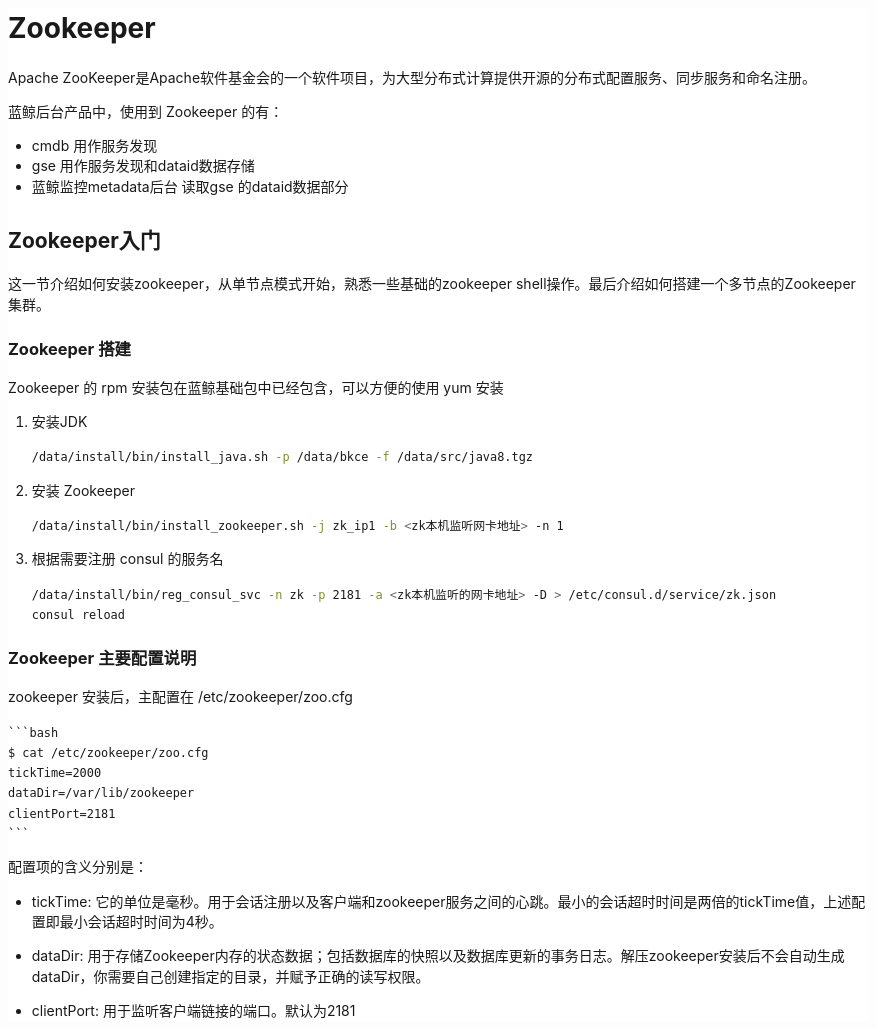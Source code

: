 # Zookeeper

Apache ZooKeeper是Apache软件基金会的一个软件项目，为大型分布式计算提供开源的分布式配置服务、同步服务和命名注册。

蓝鲸后台产品中，使用到 Zookeeper 的有：

- cmdb 用作服务发现
- gse 用作服务发现和dataid数据存储
- 蓝鲸监控metadata后台 读取gse 的dataid数据部分

## Zookeeper入门

这一节介绍如何安装zookeeper，从单节点模式开始，熟悉一些基础的zookeeper shell操作。最后介绍如何搭建一个多节点的Zookeeper集群。

### Zookeeper 搭建

Zookeeper 的 rpm 安装包在蓝鲸基础包中已经包含，可以方便的使用 yum 安装

1. 安装JDK

    ```bash
    /data/install/bin/install_java.sh -p /data/bkce -f /data/src/java8.tgz
    ```

2. 安装 Zookeeper

    ```bash
    /data/install/bin/install_zookeeper.sh -j zk_ip1 -b <zk本机监听网卡地址> -n 1
    ```

3. 根据需要注册 consul 的服务名

    ```bash
    /data/install/bin/reg_consul_svc -n zk -p 2181 -a <zk本机监听的网卡地址> -D > /etc/consul.d/service/zk.json
    consul reload
    ```

### Zookeeper 主要配置说明

zookeeper 安装后，主配置在 /etc/zookeeper/zoo.cfg 

    ```bash
    $ cat /etc/zookeeper/zoo.cfg 
    tickTime=2000
    dataDir=/var/lib/zookeeper
    clientPort=2181
    ```

配置项的含义分别是：

- tickTime: 它的单位是毫秒。用于会话注册以及客户端和zookeeper服务之间的心跳。最小的会话超时时间是两倍的tickTime值，上述配置即最小会话超时时间为4秒。

- dataDir: 用于存储Zookeeper内存的状态数据；包括数据库的快照以及数据库更新的事务日志。解压zookeeper安装后不会自动生成dataDir，你需要自己创建指定的目录，并赋予正确的读写权限。

- clientPort: 用于监听客户端链接的端口。默认为2181
